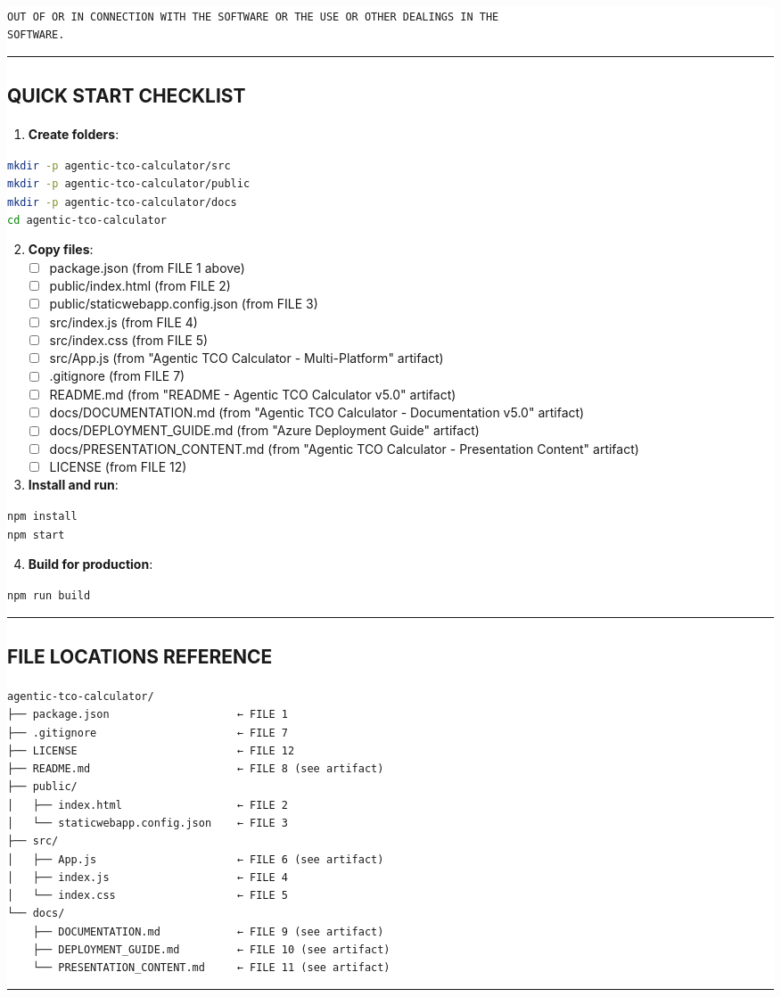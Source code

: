 ```
OUT OF OR IN CONNECTION WITH THE SOFTWARE OR THE USE OR OTHER DEALINGS IN THE
SOFTWARE.
```

---

## QUICK START CHECKLIST

1. **Create folders**:
```bash
mkdir -p agentic-tco-calculator/src
mkdir -p agentic-tco-calculator/public
mkdir -p agentic-tco-calculator/docs
cd agentic-tco-calculator
```

2. **Copy files**:
   - [ ] package.json (from FILE 1 above)
   - [ ] public/index.html (from FILE 2)
   - [ ] public/staticwebapp.config.json (from FILE 3)
   - [ ] src/index.js (from FILE 4)
   - [ ] src/index.css (from FILE 5)
   - [ ] src/App.js (from "Agentic TCO Calculator - Multi-Platform" artifact)
   - [ ] .gitignore (from FILE 7)
   - [ ] README.md (from "README - Agentic TCO Calculator v5.0" artifact)
   - [ ] docs/DOCUMENTATION.md (from "Agentic TCO Calculator - Documentation v5.0" artifact)
   - [ ] docs/DEPLOYMENT_GUIDE.md (from "Azure Deployment Guide" artifact)
   - [ ] docs/PRESENTATION_CONTENT.md (from "Agentic TCO Calculator - Presentation Content" artifact)
   - [ ] LICENSE (from FILE 12)

3. **Install and run**:
```bash
npm install
npm start
```

4. **Build for production**:
```bash
npm run build
```

---

## FILE LOCATIONS REFERENCE

```
agentic-tco-calculator/
├── package.json                    ← FILE 1
├── .gitignore                      ← FILE 7
├── LICENSE                         ← FILE 12
├── README.md                       ← FILE 8 (see artifact)
├── public/
│   ├── index.html                  ← FILE 2
│   └── staticwebapp.config.json    ← FILE 3
├── src/
│   ├── App.js                      ← FILE 6 (see artifact)
│   ├── index.js                    ← FILE 4
│   └── index.css                   ← FILE 5
└── docs/
    ├── DOCUMENTATION.md            ← FILE 9 (see artifact)
    ├── DEPLOYMENT_GUIDE.md         ← FILE 10 (see artifact)
    └── PRESENTATION_CONTENT.md     ← FILE 11 (see artifact)
```

---